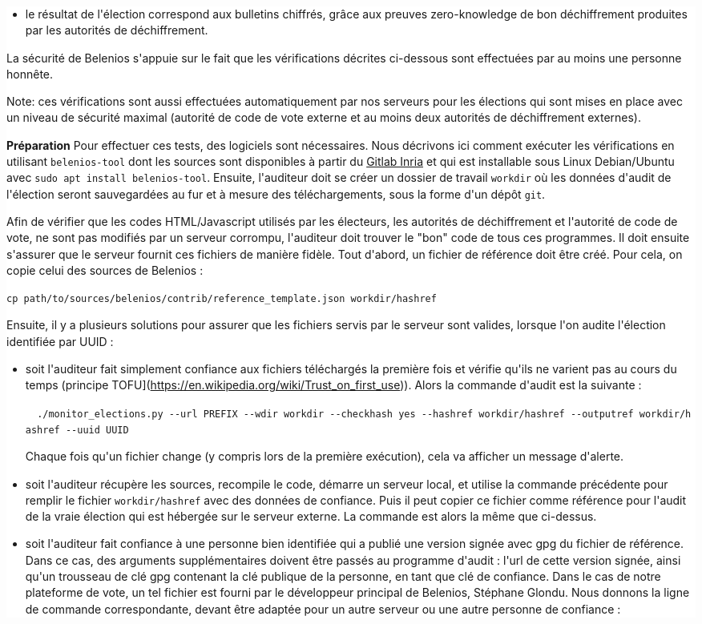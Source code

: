 - le résultat de l'élection correspond aux bulletins chiffrés, grâce aux
  preuves zero-knowledge de bon déchiffrement produites par les autorités
  de déchiffrement.

La sécurité de Belenios s'appuie sur le fait que les vérifications
décrites ci-dessous sont effectuées par au moins une personne honnête.

Note: ces vérifications sont aussi effectuées automatiquement par nos
serveurs pour les élections qui sont mises en place avec un niveau de
sécurité maximal (autorité de code de vote externe et au moins deux
autorités de déchiffrement externes).

**Préparation**
Pour effectuer ces tests, des
logiciels sont nécessaires. Nous décrivons ici comment exécuter les
vérifications en utilisant `belenios-tool` dont les sources sont
disponibles à partir du [Gitlab Inria](https://gitlab.inria.fr/belenios/belenios) et qui est installable sous Linux Debian/Ubuntu avec `sudo apt install belenios-tool`.
Ensuite, l'auditeur doit se créer un dossier de travail `workdir` où les
données d'audit de l'élection seront sauvegardées au fur et à mesure des
téléchargements, sous la forme d'un dépôt `git`.

Afin de vérifier que les codes HTML/Javascript utilisés par les
électeurs, les autorités de déchiffrement et l'autorité de code de vote,
ne sont pas modifiés par un serveur corrompu, l'auditeur doit trouver le
"bon" code de tous ces programmes. Il doit ensuite s'assurer que le
serveur fournit ces fichiers de manière fidèle. Tout d'abord, un fichier
de référence doit être créé. Pour cela, on copie celui des sources de
Belenios :

    cp path/to/sources/belenios/contrib/reference_template.json workdir/hashref

Ensuite, il y a plusieurs solutions pour assurer que les fichiers servis
par le serveur sont valides, lorsque l'on audite l'élection identifiée
par UUID :

- soit l'auditeur fait simplement confiance aux fichiers téléchargés la
  première fois et vérifie qu'ils ne varient pas au cours du temps (principe
  TOFU](https://en.wikipedia.org/wiki/Trust_on_first_use)). Alors la
  commande d'audit est la suivante :

        ./monitor_elections.py --url PREFIX --wdir workdir --checkhash yes --hashref workdir/hashref --outputref workdir/hashref --uuid UUID

  Chaque fois qu'un fichier change (y compris lors de la première
  exécution), cela va afficher un message d'alerte.

- soit l'auditeur récupère les sources, recompile le code, démarre un
  serveur local, et utilise la commande précédente pour remplir le
  fichier `workdir/hashref` avec des données de confiance. Puis il peut
  copier ce fichier comme référence pour l'audit de la vraie élection qui
  est hébergée sur le serveur externe. La commande est alors la même que
  ci-dessus.

- soit l'auditeur fait confiance à une personne bien identifiée qui a
  publié une version signée avec gpg du fichier de référence. Dans ce
  cas, des arguments supplémentaires doivent être passés au programme
  d'audit : l'url de cette version signée, ainsi qu'un trousseau de clé
  gpg contenant la clé publique de la personne, en tant que clé de
  confiance. Dans le cas de notre plateforme de vote, un tel fichier est
  fourni par le développeur principal de Belenios, Stéphane Glondu. Nous
  donnons la ligne de commande correspondante, devant être adaptée pour
  un autre serveur ou une autre personne de confiance :
